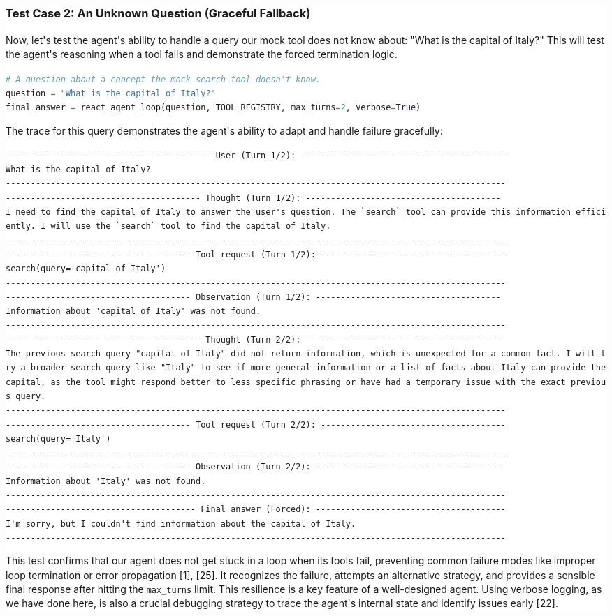### Test Case 2: An Unknown Question (Graceful Fallback)
Now, let's test the agent's ability to handle a query our mock tool does not know about: "What is the capital of Italy?" This will test the agent's reasoning when a tool fails and demonstrate the forced termination logic.
```python
# A question about a concept the mock search tool doesn't know.
question = "What is the capital of Italy?"
final_answer = react_agent_loop(question, TOOL_REGISTRY, max_turns=2, verbose=True)
```
The trace for this query demonstrates the agent's ability to adapt and handle failure gracefully:
```
----------------------------------------- User (Turn 1/2): ----------------------------------------- 
What is the capital of Italy?
---------------------------------------------------------------------------------------------------- 
--------------------------------------- Thought (Turn 1/2): --------------------------------------- 
I need to find the capital of Italy to answer the user's question. The `search` tool can provide this information efficiently. I will use the `search` tool to find the capital of Italy.
---------------------------------------------------------------------------------------------------- 
------------------------------------- Tool request (Turn 1/2): ------------------------------------- 
search(query='capital of Italy')
---------------------------------------------------------------------------------------------------- 
------------------------------------- Observation (Turn 1/2): ------------------------------------- 
Information about 'capital of Italy' was not found.
---------------------------------------------------------------------------------------------------- 
--------------------------------------- Thought (Turn 2/2): --------------------------------------- 
The previous search query "capital of Italy" did not return information, which is unexpected for a common fact. I will try a broader search query like "Italy" to see if more general information or a list of facts about Italy can provide the capital, as the tool might respond better to less specific phrasing or have had a temporary issue with the exact previous query.
---------------------------------------------------------------------------------------------------- 
------------------------------------- Tool request (Turn 2/2): ------------------------------------- 
search(query='Italy')
---------------------------------------------------------------------------------------------------- 
------------------------------------- Observation (Turn 2/2): ------------------------------------- 
Information about 'Italy' was not found.
---------------------------------------------------------------------------------------------------- 
-------------------------------------- Final answer (Forced): -------------------------------------- 
I'm sorry, but I couldn't find information about the capital of Italy.
---------------------------------------------------------------------------------------------------- 
```
This test confirms that our agent does not get stuck in a loop when its tools fail, preventing common failure modes like improper loop termination or error propagation [[1]](https://docs.getdynamiq.ai/low-code-builder/llm-agents/guide-to-implementing-llm-agents-react-and-simple-agents), [[25]](https://huyenchip.com/2025/01/07/agents.html). It recognizes the failure, attempts an alternative strategy, and provides a sensible final response after hitting the `max_turns` limit. This resilience is a key feature of a well-designed agent. Using verbose logging, as we have done here, is also a crucial debugging strategy to trace the agent's internal state and identify issues early [[22]](https://www.neradot.com/post/building-a-python-react-agent-class-a-step-by-step-guide).
